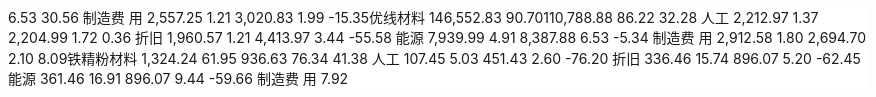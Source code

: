 6.53
30.56
制造费
用
2,557.25
1.21
3,020.83
1.99
-15.35优线材料
146,552.83
90.70110,788.88
86.22
32.28
人工
2,212.97
1.37
2,204.99
1.72
0.36
折旧
1,960.57
1.21
4,413.97
3.44
-55.58
能源
7,939.99
4.91
8,387.88
6.53
-5.34
制造费
用
2,912.58
1.80
2,694.70
2.10
8.09铁精粉材料
1,324.24
61.95
936.63
76.34
41.38
人工
107.45
5.03
451.43
2.60
-76.20
折旧
336.46
15.74
896.07
5.20
-62.45
能源
361.46
16.91
896.07
9.44
-59.66
制造费
用
7.92
